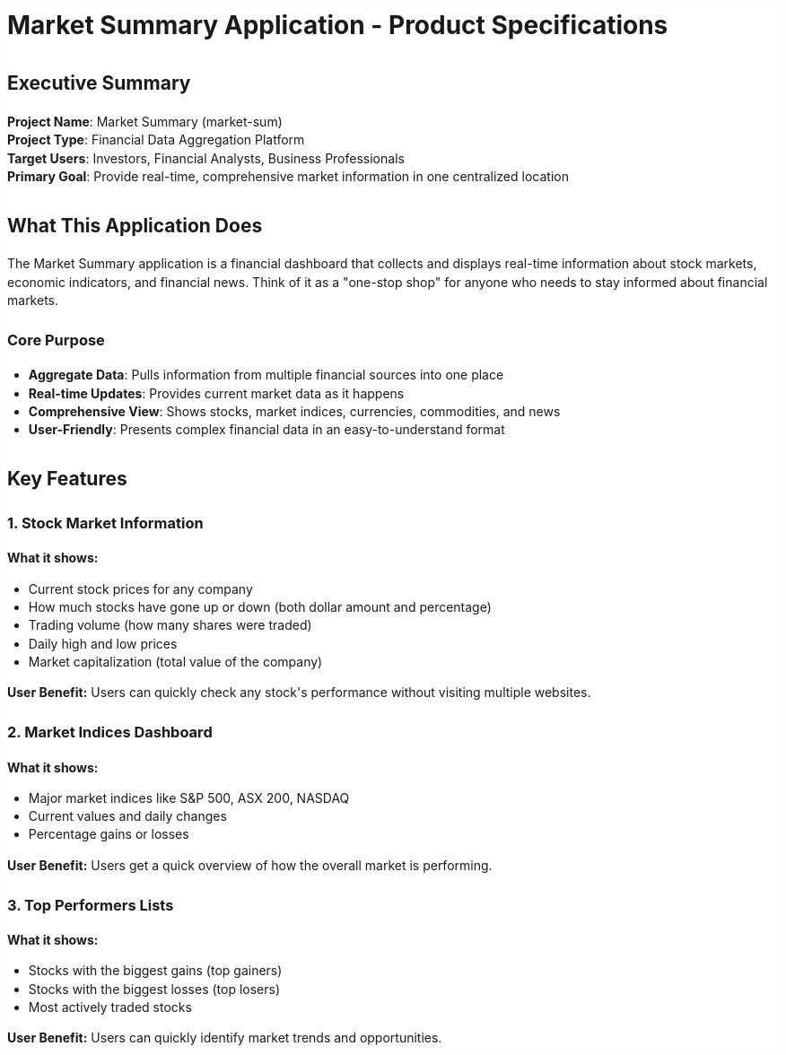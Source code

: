 # Market Summary Application - Product Specifications

## Executive Summary

**Project Name**: Market Summary (market-sum)  
**Project Type**: Financial Data Aggregation Platform  
**Target Users**: Investors, Financial Analysts, Business Professionals  
**Primary Goal**: Provide real-time, comprehensive market information in one centralized location

## What This Application Does

The Market Summary application is a financial dashboard that collects and displays real-time information about stock markets, economic indicators, and financial news. Think of it as a "one-stop shop" for anyone who needs to stay informed about financial markets.

### Core Purpose
- **Aggregate Data**: Pulls information from multiple financial sources into one place
- **Real-time Updates**: Provides current market data as it happens
- **Comprehensive View**: Shows stocks, market indices, currencies, commodities, and news
- **User-Friendly**: Presents complex financial data in an easy-to-understand format

## Key Features

### 1. Stock Market Information
**What it shows:**
- Current stock prices for any company
- How much stocks have gone up or down (both dollar amount and percentage)
- Trading volume (how many shares were traded)
- Daily high and low prices
- Market capitalization (total value of the company)

**User Benefit:** Users can quickly check any stock's performance without visiting multiple websites.

### 2. Market Indices Dashboard
**What it shows:**
- Major market indices like S&P 500, ASX 200, NASDAQ
- Current values and daily changes
- Percentage gains or losses

**User Benefit:** Users get a quick overview of how the overall market is performing.

### 3. Top Performers Lists
**What it shows:**
- Stocks with the biggest gains (top gainers)
- Stocks with the biggest losses (top losers)
- Most actively traded stocks

**User Benefit:** Users can quickly identify market trends and opportunities.
